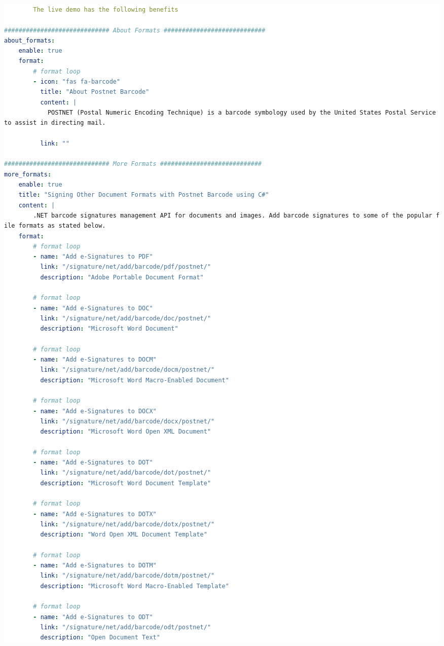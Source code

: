 ```yaml
        The live demo has the following benefits
        
############################# About Formats ############################
about_formats:
    enable: true
    format:
        # format loop
        - icon: "fas fa-barcode"
          title: "About Postnet Barcode"
          content: |
            POSTNET (Postal Numeric Encoding Technique) is a barcode symbology used by the United States Postal Service to assist in directing mail.

          link: ""

############################# More Formats ############################
more_formats:
    enable: true
    title: "Signing Other Document Formats with Postnet Barcode using C#"
    content: |
        .NET barcode signatures management API for documents and images. Add barcode signatures to some of the popular file formats as stated below.
    format: 
        # format loop
        - name: "Add e-Signatures to PDF"
          link: "/signature/net/add/barcode/pdf/postnet/"
          description: "Adobe Portable Document Format"

        # format loop
        - name: "Add e-Signatures to DOC"
          link: "/signature/net/add/barcode/doc/postnet/"
          description: "Microsoft Word Document"

        # format loop
        - name: "Add e-Signatures to DOCM"
          link: "/signature/net/add/barcode/docm/postnet/"
          description: "Microsoft Word Macro-Enabled Document"

        # format loop
        - name: "Add e-Signatures to DOCX"
          link: "/signature/net/add/barcode/docx/postnet/"
          description: "Microsoft Word Open XML Document"

        # format loop
        - name: "Add e-Signatures to DOT"
          link: "/signature/net/add/barcode/dot/postnet/"
          description: "Microsoft Word Document Template"

        # format loop
        - name: "Add e-Signatures to DOTX"
          link: "/signature/net/add/barcode/dotx/postnet/"
          description: "Word Open XML Document Template"

        # format loop
        - name: "Add e-Signatures to DOTM"
          link: "/signature/net/add/barcode/dotm/postnet/"
          description: "Microsoft Word Macro-Enabled Template"       

        # format loop
        - name: "Add e-Signatures to ODT"
          link: "/signature/net/add/barcode/odt/postnet/"
          description: "Open Document Text"

```